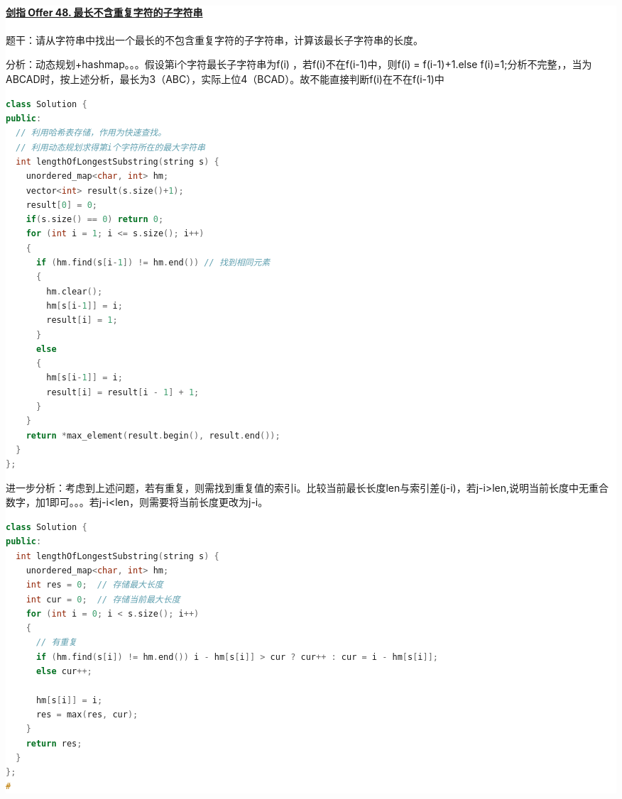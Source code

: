 ```c++
```

#### [剑指 Offer 48. 最长不含重复字符的子字符串](https://leetcode-cn.com/problems/zui-chang-bu-han-zhong-fu-zi-fu-de-zi-zi-fu-chuan-lcof/)

题干：请从字符串中找出一个最长的不包含重复字符的子字符串，计算该最长子字符串的长度。

分析：动态规划+hashmap。。。假设第i个字符最长子字符串为f(i) ，若f(i)不在f(i-1)中，则f(i) = f(i-1)+1.else f(i)=1;分析不完整，，当为ABCAD时，按上述分析，最长为3（ABC），实际上位4（BCAD）。故不能直接判断f(i)在不在f(i-1)中

```c++
class Solution {
public:
  // 利用哈希表存储，作用为快速查找。
  // 利用动态规划求得第i个字符所在的最大字符串
  int lengthOfLongestSubstring(string s) {
​    unordered_map<char, int> hm;
​    vector<int> result(s.size()+1);
​    result[0] = 0;
​    if(s.size() == 0) return 0;
​    for (int i = 1; i <= s.size(); i++)
​    {
​      if (hm.find(s[i-1]) != hm.end()) // 找到相同元素
​      {
​        hm.clear();
​        hm[s[i-1]] = i;
​        result[i] = 1;
​      }
​      else
​      {
​        hm[s[i-1]] = i;
​        result[i] = result[i - 1] + 1;
​      }
​    }
​    return *max_element(result.begin(), result.end());
  }
};


```

进一步分析：考虑到上述问题，若有重复，则需找到重复值的索引i。比较当前最长长度len与索引差(j-i)，若j-i>len,说明当前长度中无重合数字，加1即可。。。若j-i<len，则需要将当前长度更改为j-i。

```c++
class Solution {
public:
  int lengthOfLongestSubstring(string s) {
​    unordered_map<char, int> hm;
​    int res = 0;  // 存储最大长度
​    int cur = 0;  // 存储当前最大长度
​    for (int i = 0; i < s.size(); i++)
​    {
      // 有重复
​      if (hm.find(s[i]) != hm.end()) i - hm[s[i]] > cur ? cur++ : cur = i - hm[s[i]];
​      else cur++;
​      
​      hm[s[i]] = i;
​      res = max(res, cur);
​    }
​    return res;
  }
};
# 
```
